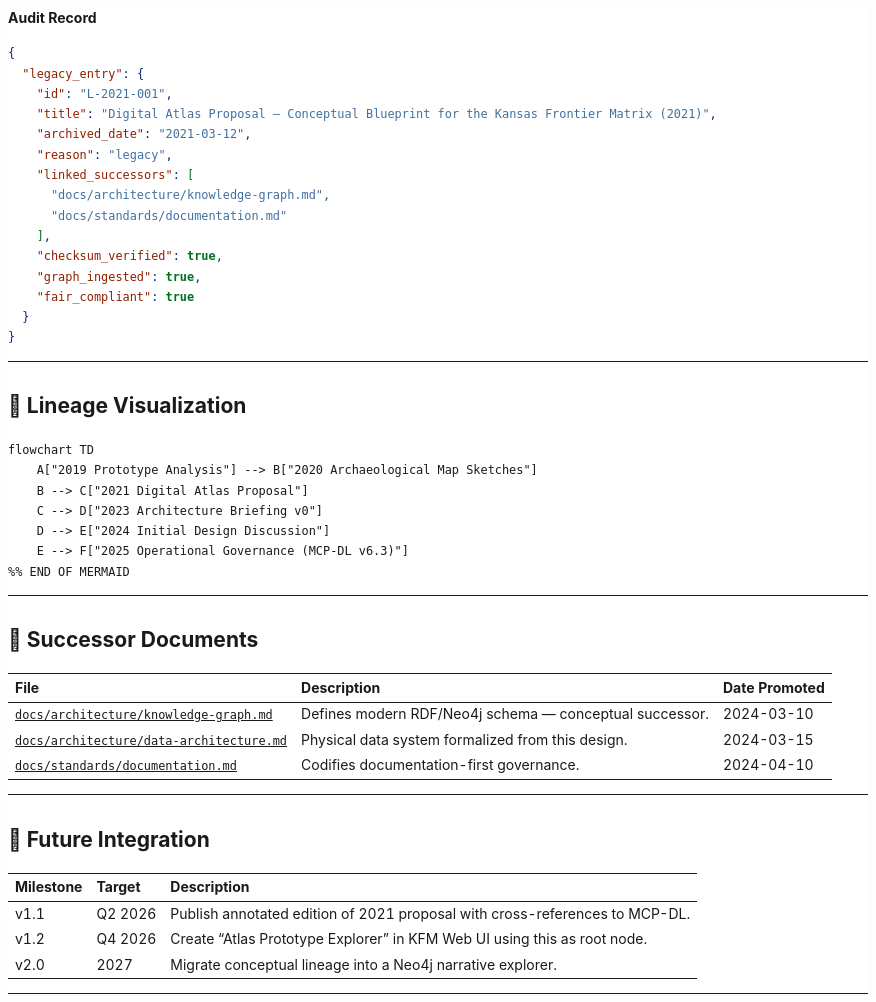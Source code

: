 **Audit Record**
```json
{
  "legacy_entry": {
    "id": "L-2021-001",
    "title": "Digital Atlas Proposal — Conceptual Blueprint for the Kansas Frontier Matrix (2021)",
    "archived_date": "2021-03-12",
    "reason": "legacy",
    "linked_successors": [
      "docs/architecture/knowledge-graph.md",
      "docs/standards/documentation.md"
    ],
    "checksum_verified": true,
    "graph_ingested": true,
    "fair_compliant": true
  }
}
```

---

## 🧩 Lineage Visualization

```mermaid
flowchart TD
    A["2019 Prototype Analysis"] --> B["2020 Archaeological Map Sketches"]
    B --> C["2021 Digital Atlas Proposal"]
    C --> D["2023 Architecture Briefing v0"]
    D --> E["2024 Initial Design Discussion"]
    E --> F["2025 Operational Governance (MCP-DL v6.3)"]
%% END OF MERMAID
```

---

## 🧾 Successor Documents

| File | Description | Date Promoted |
| :-- | :-- | :-- |
| [`docs/architecture/knowledge-graph.md`](../../../architecture/knowledge-graph.md) | Defines modern RDF/Neo4j schema — conceptual successor. | 2024-03-10 |
| [`docs/architecture/data-architecture.md`](../../../architecture/data-architecture.md) | Physical data system formalized from this design. | 2024-03-15 |
| [`docs/standards/documentation.md`](../../../standards/documentation.md) | Codifies documentation-first governance. | 2024-04-10 |

---

## 🔮 Future Integration

| Milestone | Target | Description |
| :-- | :-- | :-- |
| v1.1 | Q2 2026 | Publish annotated edition of 2021 proposal with cross-references to MCP-DL. |
| v1.2 | Q4 2026 | Create “Atlas Prototype Explorer” in KFM Web UI using this as root node. |
| v2.0 | 2027 | Migrate conceptual lineage into a Neo4j narrative explorer. |

---